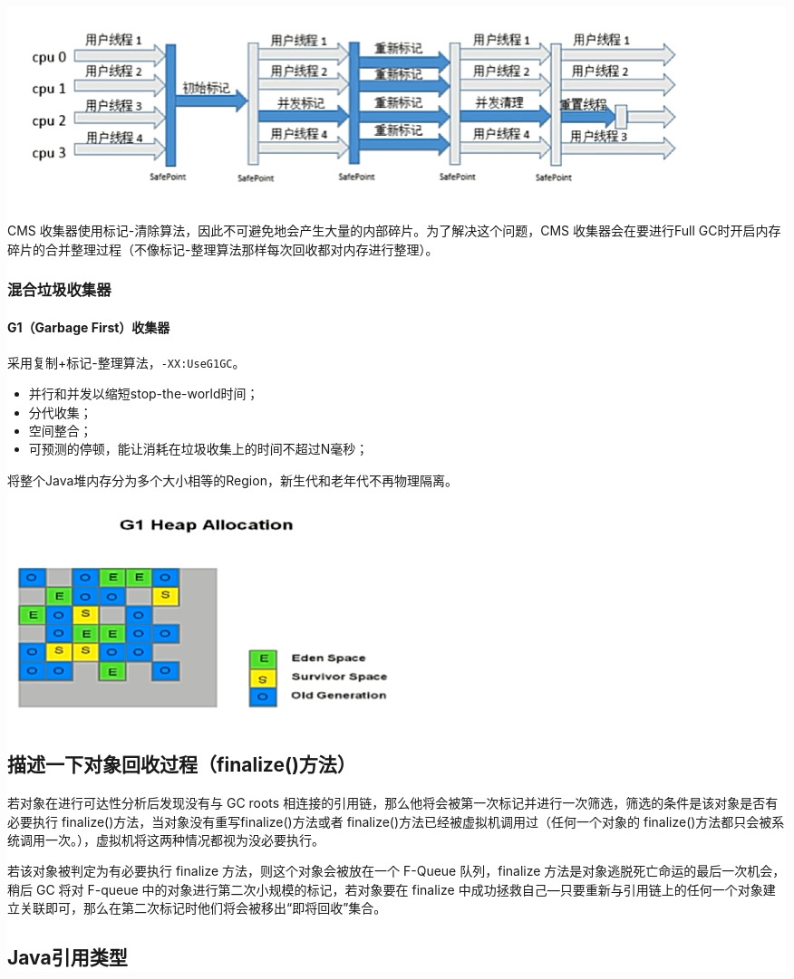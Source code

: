 ![1574164862776](assets/1574164862776.png)

CMS 收集器使用标记-清除算法，因此不可避免地会产生大量的内部碎片。为了解决这个问题，CMS 收集器会在要进行Full GC时开启内存碎片的合并整理过程（不像标记-整理算法那样每次回收都对内存进行整理）。

### 混合垃圾收集器

#### G1（Garbage First）收集器

采用复制+标记-整理算法，`-XX:UseG1GC`。

- 并行和并发以缩短stop-the-world时间；
- 分代收集；
- 空间整合；
- 可预测的停顿，能让消耗在垃圾收集上的时间不超过N毫秒；

将整个Java堆内存分为多个大小相等的Region，新生代和老年代不再物理隔离。

![1574168040905](assets/1574168040905.png)

## 描述一下对象回收过程（finalize()方法）

若对象在进行可达性分析后发现没有与 GC roots 相连接的引用链，那么他将会被第一次标记并进行一次筛选，筛选的条件是该对象是否有必要执行 finalize()方法，当对象没有重写finalize()方法或者 finalize()方法已经被虚拟机调用过（任何一个对象的 finalize()方法都只会被系统调用一次。），虚拟机将这两种情况都视为没必要执行。

若该对象被判定为有必要执行 finalize 方法，则这个对象会被放在一个 F-Queue 队列，finalize 方法是对象逃脱死亡命运的最后一次机会，稍后 GC 将对 F-queue 中的对象进行第二次小规模的标记，若对象要在 finalize 中成功拯救自己—只要重新与引用链上的任何一个对象建立关联即可，那么在第二次标记时他们将会被移出“即将回收”集合。

## Java引用类型
